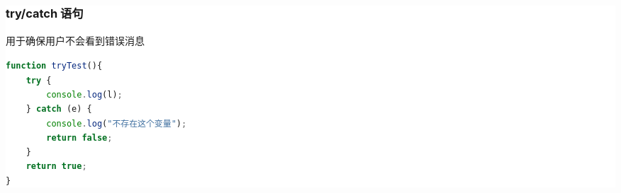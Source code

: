 ### try/catch 语句
用于确保用户不会看到错误消息
``` javascript
function tryTest(){
    try {
        console.log(l);
    } catch (e) {
        console.log("不存在这个变量");
        return false;
    }
    return true;
}
```
